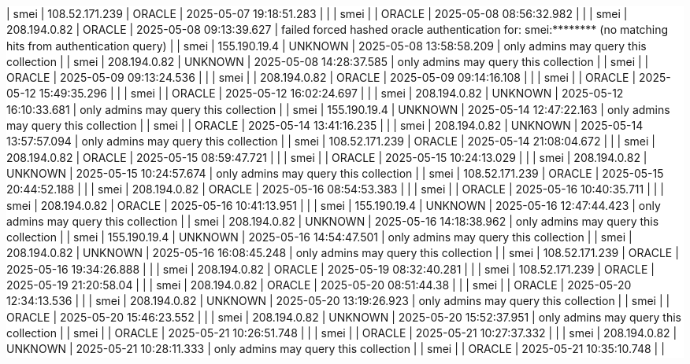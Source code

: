 | smei | 108.52.171.239 | ORACLE | 2025-05-07 19:18:51.283 |  |
| smei |  | ORACLE | 2025-05-08 08:56:32.982 |  |
| smei | 208.194.0.82 | ORACLE | 2025-05-08 09:13:39.627 | failed forced hashed oracle authentication for: smei:******** (no matching hits from authentication query) |
| smei | 155.190.19.4 | UNKNOWN | 2025-05-08 13:58:58.209 | only admins may query this collection |
| smei | 208.194.0.82 | UNKNOWN | 2025-05-08 14:28:37.585 | only admins may query this collection |
| smei |  | ORACLE | 2025-05-09 09:13:24.536 |  |
| smei |  | 208.194.0.82 | ORACLE | 2025-05-09 09:14:16.108 |  |
| smei |  | ORACLE | 2025-05-12 15:49:35.296 |  |
| smei |  | ORACLE | 2025-05-12 16:02:24.697 |  |
| smei | 208.194.0.82 | UNKNOWN | 2025-05-12 16:10:33.681 | only admins may query this collection |
| smei | 155.190.19.4 | UNKNOWN | 2025-05-14 12:47:22.163 | only admins may query this collection |
| smei |  | ORACLE | 2025-05-14 13:41:16.235 |  |
| smei | 208.194.0.82 | UNKNOWN | 2025-05-14 13:57:57.094 | only admins may query this collection |
| smei | 108.52.171.239 | ORACLE | 2025-05-14 21:08:04.672 |  |
| smei | 208.194.0.82 | ORACLE | 2025-05-15 08:59:47.721 |  |
| smei |  | ORACLE | 2025-05-15 10:24:13.029 |  |
| smei | 208.194.0.82 | UNKNOWN | 2025-05-15 10:24:57.674 | only admins may query this collection |
| smei | 108.52.171.239 | ORACLE | 2025-05-15 20:44:52.188 |  |
| smei | 208.194.0.82 | ORACLE | 2025-05-16 08:54:53.383 |  |
| smei |  | ORACLE | 2025-05-16 10:40:35.711 |  |
| smei | 208.194.0.82 | ORACLE | 2025-05-16 10:41:13.951 |  |
| smei | 155.190.19.4 | UNKNOWN | 2025-05-16 12:47:44.423 | only admins may query this collection |
| smei | 208.194.0.82 | UNKNOWN | 2025-05-16 14:18:38.962 | only admins may query this collection |
| smei | 155.190.19.4 | UNKNOWN | 2025-05-16 14:54:47.501 | only admins may query this collection |
| smei | 208.194.0.82 | UNKNOWN | 2025-05-16 16:08:45.248 | only admins may query this collection |
| smei | 108.52.171.239 | ORACLE | 2025-05-16 19:34:26.888 |  |
| smei | 208.194.0.82 | ORACLE | 2025-05-19 08:32:40.281 |  |
| smei | 108.52.171.239 | ORACLE | 2025-05-19 21:20:58.04 |  |
| smei | 208.194.0.82 | ORACLE | 2025-05-20 08:51:44.38 |  |
| smei |  | ORACLE | 2025-05-20 12:34:13.536 |  |
| smei | 208.194.0.82 | UNKNOWN | 2025-05-20 13:19:26.923 | only admins may query this collection |
| smei |  | ORACLE | 2025-05-20 15:46:23.552 |  |
| smei | 208.194.0.82 | UNKNOWN | 2025-05-20 15:52:37.951 | only admins may query this collection |
| smei |  | ORACLE | 2025-05-21 10:26:51.748 |  |
| smei |  | ORACLE | 2025-05-21 10:27:37.332 |  |
| smei | 208.194.0.82 | UNKNOWN | 2025-05-21 10:28:11.333 | only admins may query this collection |
| smei |  | ORACLE | 2025-05-21 10:35:10.748 |  |